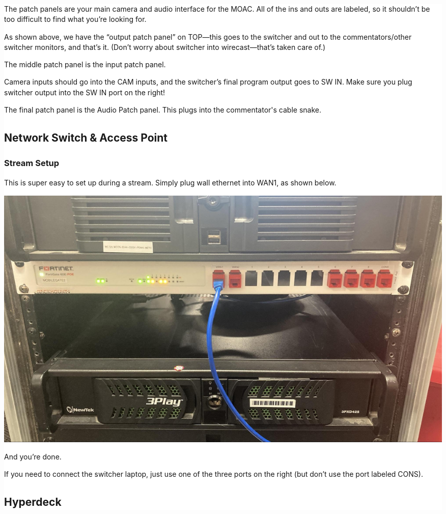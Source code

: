The patch panels are your main camera and audio interface for the MOAC. All of the ins and outs are labeled, so it shouldn’t be too difficult to find what you’re looking for.

As shown above, we have the “output patch panel” on TOP—this goes to the switcher and out to the commentators/other switcher monitors, and that’s it. (Don’t worry about switcher into wirecast—that’s taken care of.)

The middle patch panel is the input patch panel.

Camera inputs should go into the CAM inputs, and the switcher’s final program output goes to SW IN. Make sure you plug switcher output into the SW IN port on the right!

The final patch panel is the Audio Patch panel. This plugs into the commentator's cable snake.

Network Switch & Access Point
-----------------------------

### Stream Setup

This is super easy to set up during a stream. Simply plug wall ethernet into WAN1, as shown below.

![](images/image59.jpg)

And you’re done.

If you need to connect the switcher laptop, just use one of the three ports on the right (but don’t use the port labeled CONS).

Hyperdeck
---------
